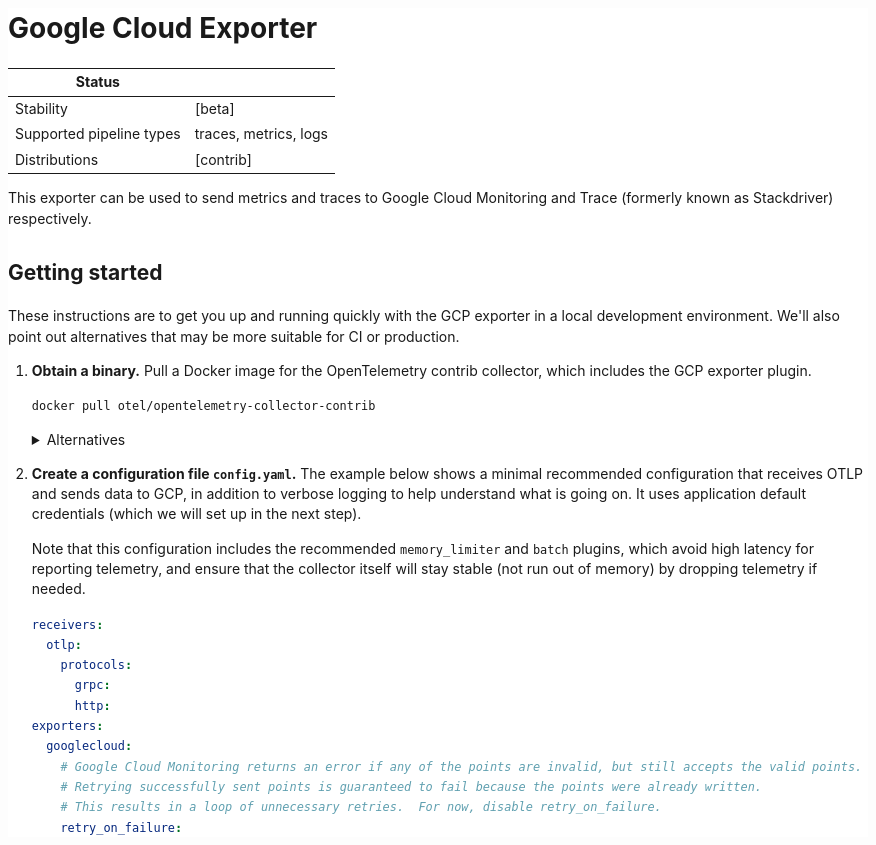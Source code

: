 # Google Cloud Exporter

| Status                   |                       |
| ------------------------ |-----------------------|
| Stability                | [beta]                |
| Supported pipeline types | traces, metrics, logs |
| Distributions            | [contrib]             |

This exporter can be used to send metrics and traces to Google Cloud Monitoring and Trace (formerly known as Stackdriver) respectively.

## Getting started

These instructions are to get you up and running quickly with the GCP exporter in a local development environment. We'll also point out alternatives that may be more suitable for CI or production.

1.  **Obtain a binary.** Pull a Docker image for the OpenTelemetry contrib collector, which includes the GCP exporter plugin.

    ```sh
    docker pull otel/opentelemetry-collector-contrib
    ```

    <details>
    <summary>Alternatives</summary>

    *   Download a [binary or package of the OpenTelemetry Collector](https://github.com/open-telemetry/opentelemetry-collector-contrib/releases) that is appropriate for your platform, and includes the Google Cloud exporter.
    *   Create your own main package in Go, that pulls in just the plugins you need.
    *   Use the [OpenTelemetry Collector Builder](https://github.com/open-telemetry/opentelemetry-collector/tree/main/cmd/builder) to generate the Go main package and `go.mod`.

    </details>


2.  **Create a configuration file `config.yaml`.** The example below shows a minimal recommended configuration that receives OTLP and sends data to GCP, in addition to verbose logging to help understand what is going on. It uses application default credentials (which we will set up in the next step).

    Note that this configuration includes the recommended `memory_limiter` and `batch` plugins, which avoid high latency for reporting telemetry, and ensure that the collector itself will stay stable (not run out of memory) by dropping telemetry if needed.

    ```yaml
    receivers:
      otlp:
        protocols:
          grpc:
          http:
    exporters:
      googlecloud:
        # Google Cloud Monitoring returns an error if any of the points are invalid, but still accepts the valid points.
        # Retrying successfully sent points is guaranteed to fail because the points were already written.
        # This results in a loop of unnecessary retries.  For now, disable retry_on_failure.
        retry_on_failure: